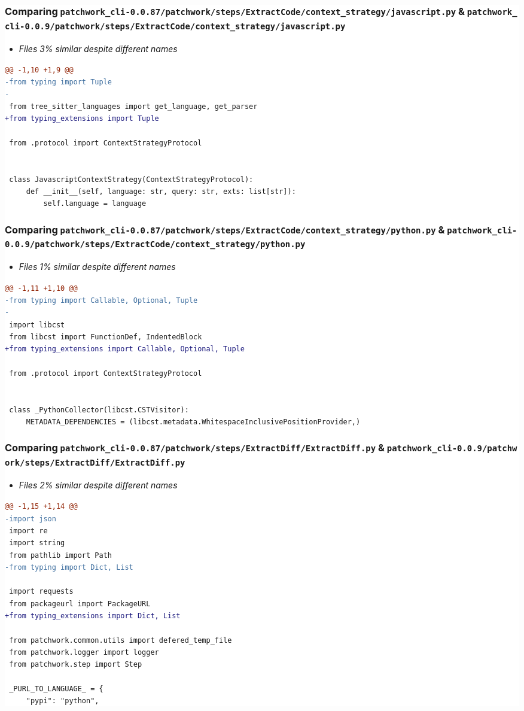 ### Comparing `patchwork_cli-0.0.87/patchwork/steps/ExtractCode/context_strategy/javascript.py` & `patchwork_cli-0.0.9/patchwork/steps/ExtractCode/context_strategy/javascript.py`

 * *Files 3% similar despite different names*

```diff
@@ -1,10 +1,9 @@
-from typing import Tuple
-
 from tree_sitter_languages import get_language, get_parser
+from typing_extensions import Tuple
 
 from .protocol import ContextStrategyProtocol
 
 
 class JavascriptContextStrategy(ContextStrategyProtocol):
     def __init__(self, language: str, query: str, exts: list[str]):
         self.language = language
```

### Comparing `patchwork_cli-0.0.87/patchwork/steps/ExtractCode/context_strategy/python.py` & `patchwork_cli-0.0.9/patchwork/steps/ExtractCode/context_strategy/python.py`

 * *Files 1% similar despite different names*

```diff
@@ -1,11 +1,10 @@
-from typing import Callable, Optional, Tuple
-
 import libcst
 from libcst import FunctionDef, IndentedBlock
+from typing_extensions import Callable, Optional, Tuple
 
 from .protocol import ContextStrategyProtocol
 
 
 class _PythonCollector(libcst.CSTVisitor):
     METADATA_DEPENDENCIES = (libcst.metadata.WhitespaceInclusivePositionProvider,)
```

### Comparing `patchwork_cli-0.0.87/patchwork/steps/ExtractDiff/ExtractDiff.py` & `patchwork_cli-0.0.9/patchwork/steps/ExtractDiff/ExtractDiff.py`

 * *Files 2% similar despite different names*

```diff
@@ -1,15 +1,14 @@
-import json
 import re
 import string
 from pathlib import Path
-from typing import Dict, List
 
 import requests
 from packageurl import PackageURL
+from typing_extensions import Dict, List
 
 from patchwork.common.utils import defered_temp_file
 from patchwork.logger import logger
 from patchwork.step import Step
 
 _PURL_TO_LANGUAGE_ = {
     "pypi": "python",
```